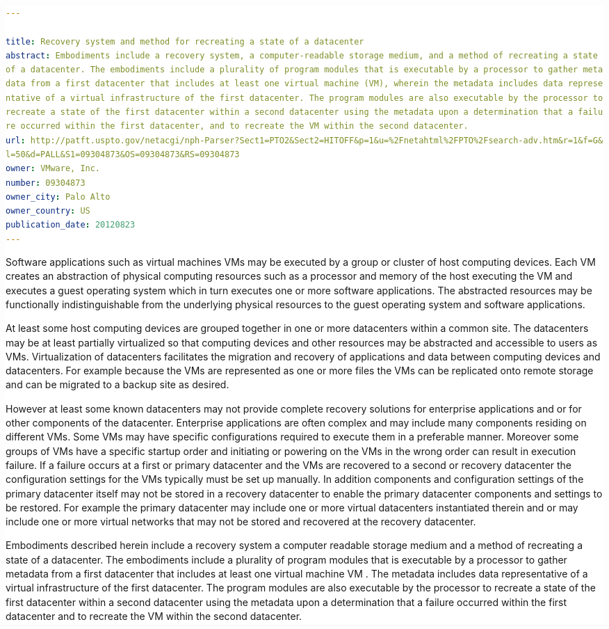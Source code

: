 ```yaml
---

title: Recovery system and method for recreating a state of a datacenter
abstract: Embodiments include a recovery system, a computer-readable storage medium, and a method of recreating a state of a datacenter. The embodiments include a plurality of program modules that is executable by a processor to gather metadata from a first datacenter that includes at least one virtual machine (VM), wherein the metadata includes data representative of a virtual infrastructure of the first datacenter. The program modules are also executable by the processor to recreate a state of the first datacenter within a second datacenter using the metadata upon a determination that a failure occurred within the first datacenter, and to recreate the VM within the second datacenter.
url: http://patft.uspto.gov/netacgi/nph-Parser?Sect1=PTO2&Sect2=HITOFF&p=1&u=%2Fnetahtml%2FPTO%2Fsearch-adv.htm&r=1&f=G&l=50&d=PALL&S1=09304873&OS=09304873&RS=09304873
owner: VMware, Inc.
number: 09304873
owner_city: Palo Alto
owner_country: US
publication_date: 20120823
---
```

Software applications such as virtual machines VMs may be executed by a group or cluster of host computing devices. Each VM creates an abstraction of physical computing resources such as a processor and memory of the host executing the VM and executes a guest operating system which in turn executes one or more software applications. The abstracted resources may be functionally indistinguishable from the underlying physical resources to the guest operating system and software applications.

At least some host computing devices are grouped together in one or more datacenters within a common site. The datacenters may be at least partially virtualized so that computing devices and other resources may be abstracted and accessible to users as VMs. Virtualization of datacenters facilitates the migration and recovery of applications and data between computing devices and datacenters. For example because the VMs are represented as one or more files the VMs can be replicated onto remote storage and can be migrated to a backup site as desired.

However at least some known datacenters may not provide complete recovery solutions for enterprise applications and or for other components of the datacenter. Enterprise applications are often complex and may include many components residing on different VMs. Some VMs may have specific configurations required to execute them in a preferable manner. Moreover some groups of VMs have a specific startup order and initiating or powering on the VMs in the wrong order can result in execution failure. If a failure occurs at a first or primary datacenter and the VMs are recovered to a second or recovery datacenter the configuration settings for the VMs typically must be set up manually. In addition components and configuration settings of the primary datacenter itself may not be stored in a recovery datacenter to enable the primary datacenter components and settings to be restored. For example the primary datacenter may include one or more virtual datacenters instantiated therein and or may include one or more virtual networks that may not be stored and recovered at the recovery datacenter.

Embodiments described herein include a recovery system a computer readable storage medium and a method of recreating a state of a datacenter. The embodiments include a plurality of program modules that is executable by a processor to gather metadata from a first datacenter that includes at least one virtual machine VM . The metadata includes data representative of a virtual infrastructure of the first datacenter. The program modules are also executable by the processor to recreate a state of the first datacenter within a second datacenter using the metadata upon a determination that a failure occurred within the first datacenter and to recreate the VM within the second datacenter.
